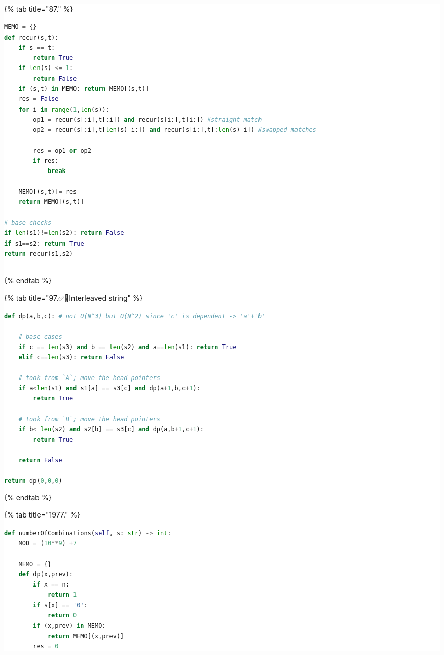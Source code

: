 {% tab title="87." %}
```python
MEMO = {}
def recur(s,t):
    if s == t:
        return True
    if len(s) <= 1:
        return False
    if (s,t) in MEMO: return MEMO[(s,t)]
    res = False
    for i in range(1,len(s)):
        op1 = recur(s[:i],t[:i]) and recur(s[i:],t[i:]) #straight match
        op2 = recur(s[:i],t[len(s)-i:]) and recur(s[i:],t[:len(s)-i]) #swapped matches
        
        res = op1 or op2
        if res:
            break
        
    MEMO[(s,t)]= res
    return MEMO[(s,t)]

# base checks
if len(s1)!=len(s2): return False
if s1==s2: return True
return recur(s1,s2)
    
```
{% endtab %}

{% tab title="97.✅💪Interleaved string" %}
```python
def dp(a,b,c): # not O(N^3) but O(N^2) since 'c' is dependent -> 'a'+'b'
            
    # base cases
    if c == len(s3) and b == len(s2) and a==len(s1): return True
    elif c==len(s3): return False
    
    # took from `A`; move the head pointers 
    if a<len(s1) and s1[a] == s3[c] and dp(a+1,b,c+1): 
        return True
    
    # took from `B`; move the head pointers 
    if b< len(s2) and s2[b] == s3[c] and dp(a,b+1,c+1): 
        return True
    
    return False

return dp(0,0,0)
```
{% endtab %}

{% tab title="1977." %}
```python
def numberOfCombinations(self, s: str) -> int:
    MOD = (10**9) +7
    
    MEMO = {}
    def dp(x,prev):
        if x == n:
            return 1
        if s[x] == '0':
            return 0
        if (x,prev) in MEMO:
            return MEMO[(x,prev)]
        res = 0
```